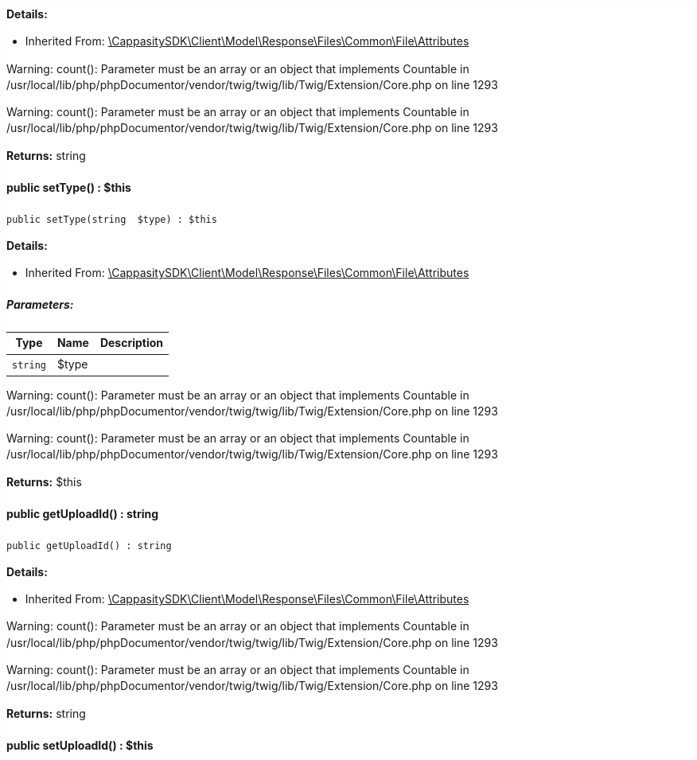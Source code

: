 **Details:**
* Inherited From: [\CappasitySDK\Client\Model\Response\Files\Common\File\Attributes](../classes/CappasitySDK.Client.Model.Response.Files.Common.File.Attributes.md)

Warning: count(): Parameter must be an array or an object that implements Countable in /usr/local/lib/php/phpDocumentor/vendor/twig/twig/lib/Twig/Extension/Core.php on line 1293

Warning: count(): Parameter must be an array or an object that implements Countable in /usr/local/lib/php/phpDocumentor/vendor/twig/twig/lib/Twig/Extension/Core.php on line 1293

**Returns:** string


<a name="method_setType" class="anchor"></a>
#### public setType() : $this

```
public setType(string  $type) : $this
```

**Details:**
* Inherited From: [\CappasitySDK\Client\Model\Response\Files\Common\File\Attributes](../classes/CappasitySDK.Client.Model.Response.Files.Common.File.Attributes.md)
##### Parameters:
| Type | Name | Description |
| ---- | ---- | ----------- |
| <code>string</code> | $type  |  |

Warning: count(): Parameter must be an array or an object that implements Countable in /usr/local/lib/php/phpDocumentor/vendor/twig/twig/lib/Twig/Extension/Core.php on line 1293

Warning: count(): Parameter must be an array or an object that implements Countable in /usr/local/lib/php/phpDocumentor/vendor/twig/twig/lib/Twig/Extension/Core.php on line 1293

**Returns:** $this


<a name="method_getUploadId" class="anchor"></a>
#### public getUploadId() : string

```
public getUploadId() : string
```

**Details:**
* Inherited From: [\CappasitySDK\Client\Model\Response\Files\Common\File\Attributes](../classes/CappasitySDK.Client.Model.Response.Files.Common.File.Attributes.md)

Warning: count(): Parameter must be an array or an object that implements Countable in /usr/local/lib/php/phpDocumentor/vendor/twig/twig/lib/Twig/Extension/Core.php on line 1293

Warning: count(): Parameter must be an array or an object that implements Countable in /usr/local/lib/php/phpDocumentor/vendor/twig/twig/lib/Twig/Extension/Core.php on line 1293

**Returns:** string


<a name="method_setUploadId" class="anchor"></a>
#### public setUploadId() : $this

